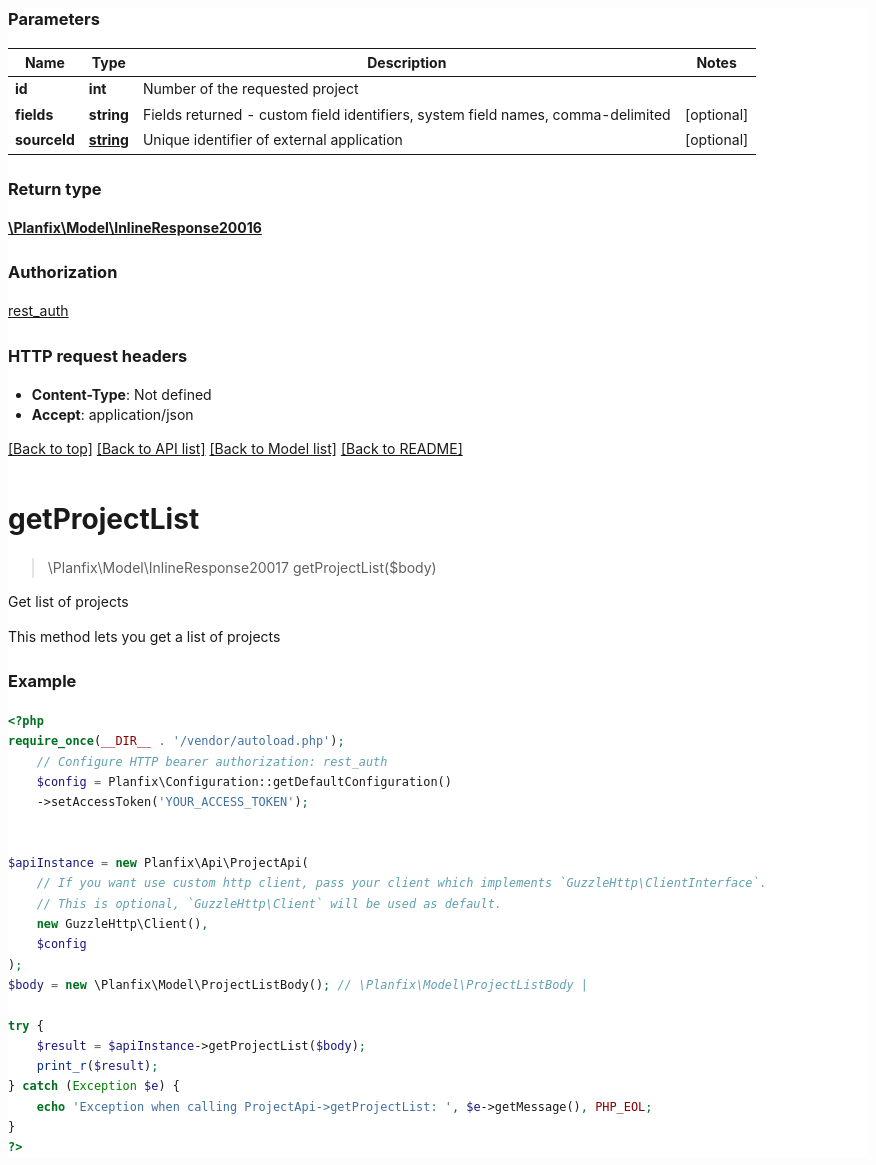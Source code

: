### Parameters

Name | Type | Description  | Notes
------------- | ------------- | ------------- | -------------
 **id** | **int**| Number of the requested project |
 **fields** | **string**| Fields returned - custom field identifiers, system field names, comma-delimited | [optional]
 **sourceId** | [**string**](../Model/.md)| Unique identifier of external application | [optional]

### Return type

[**\Planfix\Model\InlineResponse20016**](../Model/InlineResponse20016.md)

### Authorization

[rest_auth](../../README.md#rest_auth)

### HTTP request headers

 - **Content-Type**: Not defined
 - **Accept**: application/json

[[Back to top]](#) [[Back to API list]](../../README.md#documentation-for-api-endpoints) [[Back to Model list]](../../README.md#documentation-for-models) [[Back to README]](../../README.md)

# **getProjectList**
> \Planfix\Model\InlineResponse20017 getProjectList($body)

Get list of projects

This method lets you get a list of projects

### Example
```php
<?php
require_once(__DIR__ . '/vendor/autoload.php');
    // Configure HTTP bearer authorization: rest_auth
    $config = Planfix\Configuration::getDefaultConfiguration()
    ->setAccessToken('YOUR_ACCESS_TOKEN');


$apiInstance = new Planfix\Api\ProjectApi(
    // If you want use custom http client, pass your client which implements `GuzzleHttp\ClientInterface`.
    // This is optional, `GuzzleHttp\Client` will be used as default.
    new GuzzleHttp\Client(),
    $config
);
$body = new \Planfix\Model\ProjectListBody(); // \Planfix\Model\ProjectListBody | 

try {
    $result = $apiInstance->getProjectList($body);
    print_r($result);
} catch (Exception $e) {
    echo 'Exception when calling ProjectApi->getProjectList: ', $e->getMessage(), PHP_EOL;
}
?>
```

